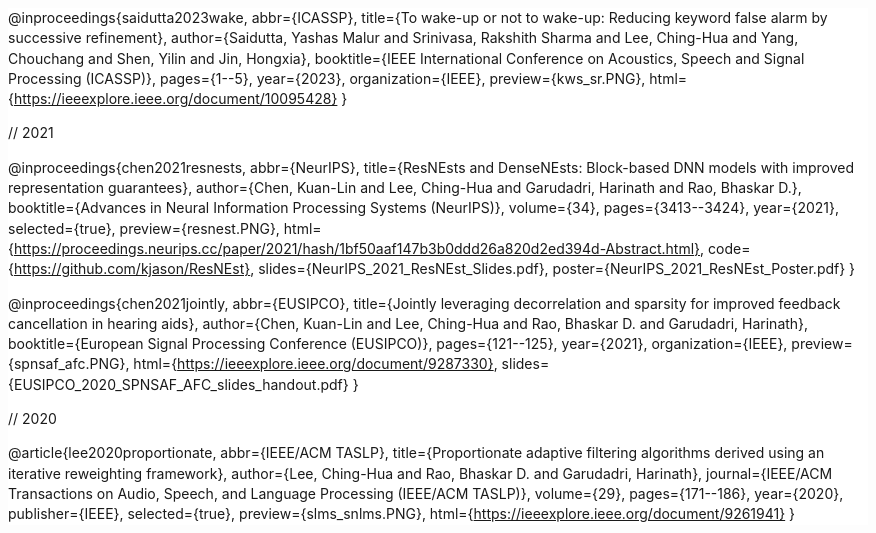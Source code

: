@inproceedings{saidutta2023wake,
  abbr={ICASSP},
  title={To wake-up or not to wake-up: Reducing keyword false alarm by successive refinement},
  author={Saidutta, Yashas Malur and Srinivasa, Rakshith Sharma and Lee, Ching-Hua and Yang, Chouchang and Shen, Yilin and Jin, Hongxia},
  booktitle={IEEE International Conference on Acoustics, Speech and Signal Processing (ICASSP)},
  pages={1--5},
  year={2023},
  organization={IEEE},
  preview={kws_sr.PNG},
  html={https://ieeexplore.ieee.org/document/10095428}
}

// 2021

@inproceedings{chen2021resnests,
  abbr={NeurIPS},
  title={ResNEsts and DenseNEsts: Block-based DNN models with improved representation guarantees},
  author={Chen, Kuan-Lin and Lee, Ching-Hua and Garudadri, Harinath and Rao, Bhaskar D.},
  booktitle={Advances in Neural Information Processing Systems (NeurIPS)},
  volume={34},
  pages={3413--3424},
  year={2021},
  selected={true},
  preview={resnest.PNG},
  html={https://proceedings.neurips.cc/paper/2021/hash/1bf50aaf147b3b0ddd26a820d2ed394d-Abstract.html},
  code={https://github.com/kjason/ResNEst},
  slides={NeurIPS_2021_ResNEst_Slides.pdf},
  poster={NeurIPS_2021_ResNEst_Poster.pdf}
}

@inproceedings{chen2021jointly,
  abbr={EUSIPCO},
  title={Jointly leveraging decorrelation and sparsity for improved feedback cancellation in hearing aids},
  author={Chen, Kuan-Lin and Lee, Ching-Hua and Rao, Bhaskar D. and Garudadri, Harinath},
  booktitle={European Signal Processing Conference (EUSIPCO)},
  pages={121--125},
  year={2021},
  organization={IEEE},
  preview={spnsaf_afc.PNG},
  html={https://ieeexplore.ieee.org/document/9287330},
  slides={EUSIPCO_2020_SPNSAF_AFC_slides_handout.pdf}
}

// 2020

@article{lee2020proportionate,
  abbr={IEEE/ACM TASLP},
  title={Proportionate adaptive filtering algorithms derived using an iterative reweighting framework},
  author={Lee, Ching-Hua and Rao, Bhaskar D. and Garudadri, Harinath},
  journal={IEEE/ACM Transactions on Audio, Speech, and Language Processing (IEEE/ACM TASLP)},
  volume={29},
  pages={171--186},
  year={2020},
  publisher={IEEE},
  selected={true},
  preview={slms_snlms.PNG},
  html={https://ieeexplore.ieee.org/document/9261941}
}
